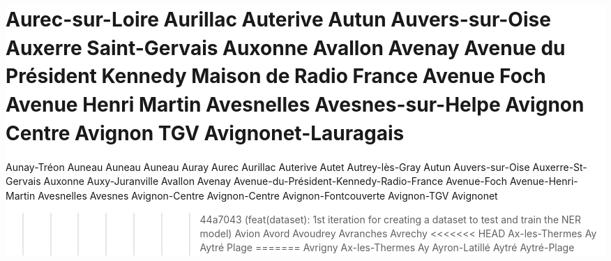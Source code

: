 Aurec-sur-Loire
Aurillac
Auterive
Autun
Auvers-sur-Oise
Auxerre Saint-Gervais
Auxonne
Avallon
Avenay
Avenue du Président Kennedy Maison de Radio France
Avenue Foch
Avenue Henri Martin
Avesnelles
Avesnes-sur-Helpe
Avignon Centre
Avignon TGV
Avignonet-Lauragais
=======
Aunay-Tréon
Auneau
Auneau
Auneau
Auray
Aurec
Aurillac
Auterive
Autet
Autrey-lès-Gray
Autun
Auvers-sur-Oise
Auxerre-St-Gervais
Auxonne
Auxy-Juranville
Avallon
Avenay
Avenue-du-Président-Kennedy-Radio-France
Avenue-Foch
Avenue-Henri-Martin
Avesnelles
Avesnes
Avignon-Centre
Avignon-Centre
Avignon-Fontcouverte
Avignon-TGV
Avignonet
>>>>>>> 44a7043 (feat(dataset): 1st iteration for creating a dataset to test and train the NER model)
Avion
Avord
Avoudrey
Avranches
Avrechy
<<<<<<< HEAD
Ax-les-Thermes
Ay
Aytré Plage
=======
Avrigny
Ax-les-Thermes
Ay
Ayron-Latillé
Aytré
Aytré-Plage